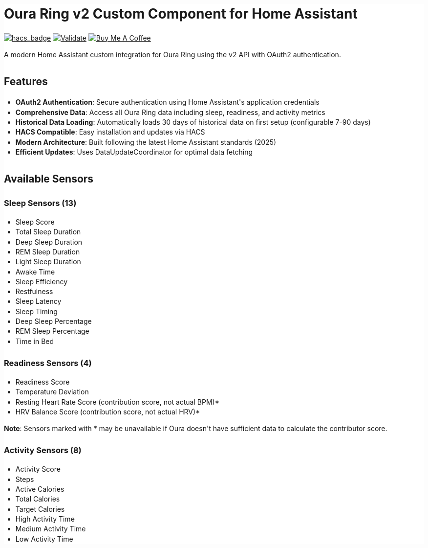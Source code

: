 ﻿# Oura Ring v2 Custom Component for Home Assistant

[![hacs_badge](https://img.shields.io/badge/HACS-Custom-orange.svg)](https://github.com/custom-components/hacs)
[![Validate](https://github.com/louispires/oura-v2-custom-component/actions/workflows/validate.yml/badge.svg)](https://github.com/louispires/oura-v2-custom-component/actions/workflows/validate.yml)
[![Buy Me A Coffee](https://img.shields.io/badge/Buy%20Me%20A%20Coffee-Support-yellow.svg)](https://buymeacoffee.com/louispires)

A modern Home Assistant custom integration for Oura Ring using the v2 API with OAuth2 authentication.

## Features

- **OAuth2 Authentication**: Secure authentication using Home Assistant's application credentials
- **Comprehensive Data**: Access all Oura Ring data including sleep, readiness, and activity metrics
- **Historical Data Loading**: Automatically loads 30 days of historical data on first setup (configurable 7-90 days)
- **HACS Compatible**: Easy installation and updates via HACS
- **Modern Architecture**: Built following the latest Home Assistant standards (2025)
- **Efficient Updates**: Uses DataUpdateCoordinator for optimal data fetching

## Available Sensors

### Sleep Sensors (13)
- Sleep Score
- Total Sleep Duration
- Deep Sleep Duration
- REM Sleep Duration
- Light Sleep Duration
- Awake Time
- Sleep Efficiency
- Restfulness
- Sleep Latency
- Sleep Timing
- Deep Sleep Percentage
- REM Sleep Percentage
- Time in Bed

### Readiness Sensors (4)
- Readiness Score
- Temperature Deviation
- Resting Heart Rate Score (contribution score, not actual BPM)*
- HRV Balance Score (contribution score, not actual HRV)*

**Note**: Sensors marked with * may be unavailable if Oura doesn't have sufficient data to calculate the contributor score.

### Activity Sensors (8)
- Activity Score
- Steps
- Active Calories
- Total Calories
- Target Calories
- High Activity Time
- Medium Activity Time
- Low Activity Time
